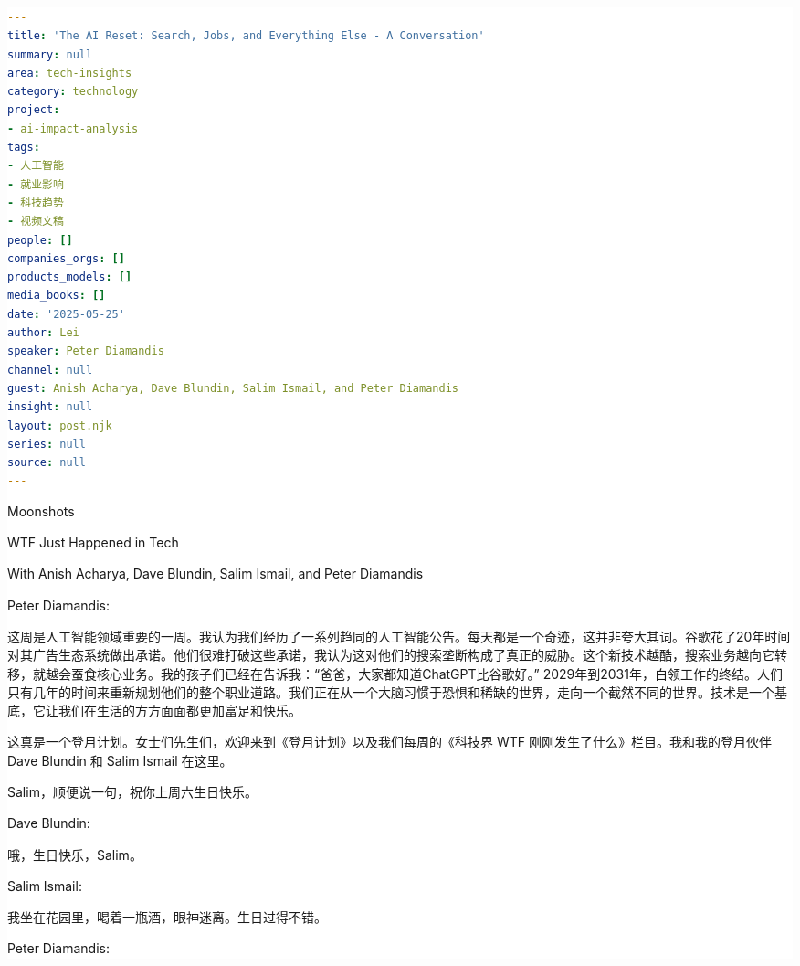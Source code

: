 ```yaml
---
title: 'The AI Reset: Search, Jobs, and Everything Else - A Conversation'
summary: null
area: tech-insights
category: technology
project:
- ai-impact-analysis
tags:
- 人工智能
- 就业影响
- 科技趋势
- 视频文稿
people: []
companies_orgs: []
products_models: []
media_books: []
date: '2025-05-25'
author: Lei
speaker: Peter Diamandis
channel: null
guest: Anish Acharya, Dave Blundin, Salim Ismail, and Peter Diamandis
insight: null
layout: post.njk
series: null
source: null
---
```

Moonshots

WTF Just Happened in Tech

With Anish Acharya, Dave Blundin, Salim Ismail, and Peter Diamandis

Peter Diamandis:

这周是人工智能领域重要的一周。我认为我们经历了一系列趋同的人工智能公告。每天都是一个奇迹，这并非夸大其词。谷歌花了20年时间对其广告生态系统做出承诺。他们很难打破这些承诺，我认为这对他们的搜索垄断构成了真正的威胁。这个新技术越酷，搜索业务越向它转移，就越会蚕食核心业务。我的孩子们已经在告诉我：“爸爸，大家都知道ChatGPT比谷歌好。”
2029年到2031年，白领工作的终结。人们只有几年的时间来重新规划他们的整个职业道路。我们正在从一个大脑习惯于恐惧和稀缺的世界，走向一个截然不同的世界。技术是一个基底，它让我们在生活的方方面面都更加富足和快乐。

这真是一个登月计划。女士们先生们，欢迎来到《登月计划》以及我们每周的《科技界
WTF 刚刚发生了什么》栏目。我和我的登月伙伴 Dave Blundin 和 Salim Ismail
在这里。

Salim，顺便说一句，祝你上周六生日快乐。

Dave Blundin:

哦，生日快乐，Salim。

Salim Ismail:

我坐在花园里，喝着一瓶酒，眼神迷离。生日过得不错。

Peter Diamandis:
